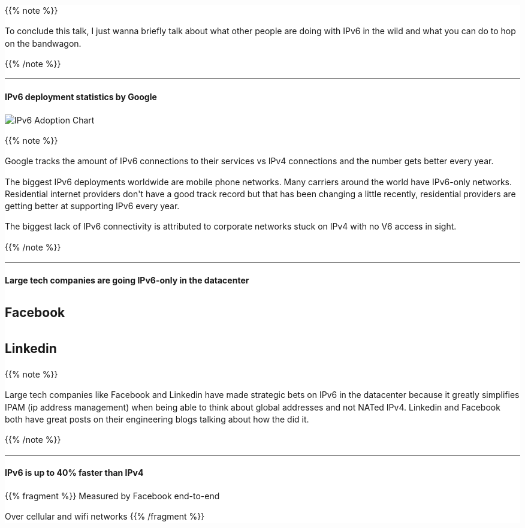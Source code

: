 {{% note %}}

To conclude this talk, I just wanna briefly talk about what other people are doing with IPv6 in the wild and what you can do to hop on the bandwagon.

{{% /note %}}

---

#### IPv6 deployment statistics by Google

![IPv6 Adoption Chart](/img/ipv6_adoption.png)

{{% note %}}

Google tracks the amount of IPv6 connections to their services vs IPv4 connections and the number gets better every year.

The biggest IPv6 deployments worldwide are mobile phone networks. Many carriers around the world have IPv6-only networks. Residential internet providers don't have a good track record but that has been changing a little recently, residential providers are getting better at supporting IPv6 every year.

The biggest lack of IPv6 connectivity is attributed to corporate networks stuck on IPv4 with no V6 access in sight.

{{% /note %}}

---

#### Large tech companies are going IPv6-only in the datacenter

## Facebook

## Linkedin

{{% note %}}

Large tech companies like Facebook and Linkedin have made strategic bets on IPv6 in the datacenter because it greatly simplifies IPAM (ip address management) when being able to think about global addresses and not NATed IPv4. Linkedin and Facebook both have great posts on their engineering blogs talking about how the did it.

{{% /note %}}

---

#### IPv6 is up to 40% faster than IPv4

{{% fragment %}}
Measured by Facebook end-to-end

Over cellular and wifi networks
{{% /fragment %}}
